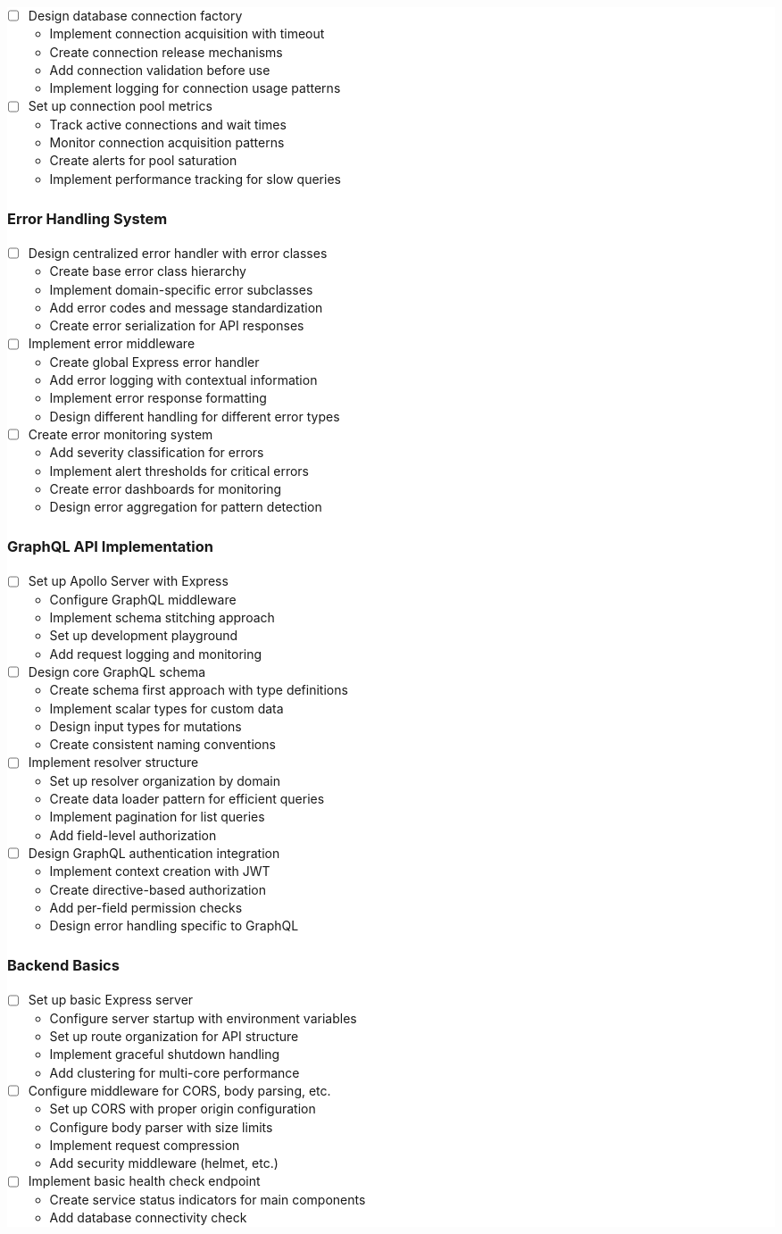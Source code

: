 - [ ] Design database connection factory
  - Implement connection acquisition with timeout
  - Create connection release mechanisms
  - Add connection validation before use
  - Implement logging for connection usage patterns
- [ ] Set up connection pool metrics
  - Track active connections and wait times
  - Monitor connection acquisition patterns
  - Create alerts for pool saturation
  - Implement performance tracking for slow queries
### Error Handling System
- [ ] Design centralized error handler with error classes
  - Create base error class hierarchy
  - Implement domain-specific error subclasses
  - Add error codes and message standardization
  - Create error serialization for API responses
- [ ] Implement error middleware
  - Create global Express error handler
  - Add error logging with contextual information
  - Implement error response formatting
  - Design different handling for different error types
- [ ] Create error monitoring system
  - Add severity classification for errors
  - Implement alert thresholds for critical errors
  - Create error dashboards for monitoring
  - Design error aggregation for pattern detection
### GraphQL API Implementation
- [ ] Set up Apollo Server with Express
  - Configure GraphQL middleware
  - Implement schema stitching approach
  - Set up development playground
  - Add request logging and monitoring
- [ ] Design core GraphQL schema
  - Create schema first approach with type definitions
  - Implement scalar types for custom data
  - Design input types for mutations
  - Create consistent naming conventions
- [ ] Implement resolver structure
  - Set up resolver organization by domain
  - Create data loader pattern for efficient queries
  - Implement pagination for list queries
  - Add field-level authorization
- [ ] Design GraphQL authentication integration
  - Implement context creation with JWT
  - Create directive-based authorization
  - Add per-field permission checks
  - Design error handling specific to GraphQL

### Backend Basics
- [ ] Set up basic Express server
  - Configure server startup with environment variables
  - Set up route organization for API structure
  - Implement graceful shutdown handling
  - Add clustering for multi-core performance
- [ ] Configure middleware for CORS, body parsing, etc.
  - Set up CORS with proper origin configuration
  - Configure body parser with size limits
  - Implement request compression
  - Add security middleware (helmet, etc.)
- [ ] Implement basic health check endpoint
  - Create service status indicators for main components
  - Add database connectivity check